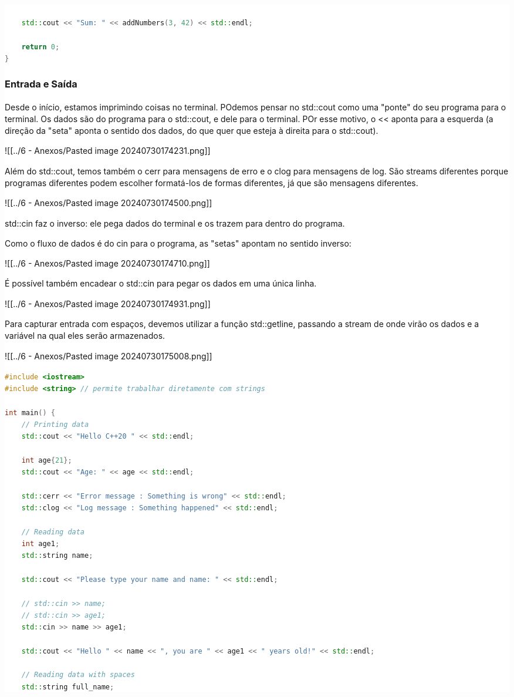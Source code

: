 ```cpp

    std::cout << "Sum: " << addNumbers(3, 42) << std::endl;

    return 0;
}
```

### Entrada e Saída

Desde o início, estamos imprimindo coisas no terminal. POdemos pensar no std::cout como uma "ponte" do seu programa para o terminal. Os dados são do programa para o std::cout, e dele para o terminal. POr esse motivo, o << aponta para a esquerda (a direção da "seta" aponta o sentido dos dados, do que quer que esteja à direita para o std::cout).

![[../6 - Anexos/Pasted image 20240730174231.png]]

Além do std::cout, temos também o cerr para mensagens de erro e o clog para mensagens de log. São streams diferentes porque programas diferentes podem escolher formatá-los de formas diferentes, já que são mensagens diferentes.

![[../6 - Anexos/Pasted image 20240730174500.png]]

std::cin faz o inverso: ele pega dados do terminal e os trazem para dentro do programa.

Como o fluxo de dados é do cin para o programa, as "setas" apontam no sentido inverso:

![[../6 - Anexos/Pasted image 20240730174710.png]]

É possível também encadear o std::cin para pegar os dados em uma única linha.

![[../6 - Anexos/Pasted image 20240730174931.png]]

Para capturar entrada com espaços, devemos utilizar a função std::getline, passando a stream de onde virão os dados e a variável na qual eles serão armazenados.

![[../6 - Anexos/Pasted image 20240730175008.png]]

```cpp
#include <iostream>
#include <string> // permite trabalhar diretamente com strings

int main() {
    // Printing data
    std::cout << "Hello C++20 " << std::endl;

    int age{21};
    std::cout << "Age: " << age << std::endl;

    std::cerr << "Error message : Something is wrong" << std::endl;
    std::clog << "Log message : Something happened" << std::endl;

    // Reading data
    int age1;
    std::string name;

    std::cout << "Please type your name and name: " << std::endl;
    
    // std::cin >> name;
    // std::cin >> age1;
    std::cin >> name >> age1;

    std::cout << "Hello " << name << ", you are " << age1 << " years old!" << std::endl;

    // Reading data with spaces
    std::string full_name;
```